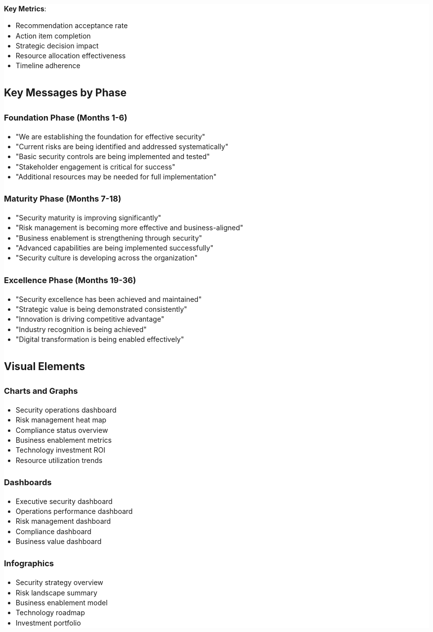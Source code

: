 **Key Metrics**:
- Recommendation acceptance rate
- Action item completion
- Strategic decision impact
- Resource allocation effectiveness
- Timeline adherence

## Key Messages by Phase

### Foundation Phase (Months 1-6)
- "We are establishing the foundation for effective security"
- "Current risks are being identified and addressed systematically"
- "Basic security controls are being implemented and tested"
- "Stakeholder engagement is critical for success"
- "Additional resources may be needed for full implementation"

### Maturity Phase (Months 7-18)
- "Security maturity is improving significantly"
- "Risk management is becoming more effective and business-aligned"
- "Business enablement is strengthening through security"
- "Advanced capabilities are being implemented successfully"
- "Security culture is developing across the organization"

### Excellence Phase (Months 19-36)
- "Security excellence has been achieved and maintained"
- "Strategic value is being demonstrated consistently"
- "Innovation is driving competitive advantage"
- "Industry recognition is being achieved"
- "Digital transformation is being enabled effectively"

## Visual Elements

### Charts and Graphs
- Security operations dashboard
- Risk management heat map
- Compliance status overview
- Business enablement metrics
- Technology investment ROI
- Resource utilization trends

### Dashboards
- Executive security dashboard
- Operations performance dashboard
- Risk management dashboard
- Compliance dashboard
- Business value dashboard

### Infographics
- Security strategy overview
- Risk landscape summary
- Business enablement model
- Technology roadmap
- Investment portfolio
